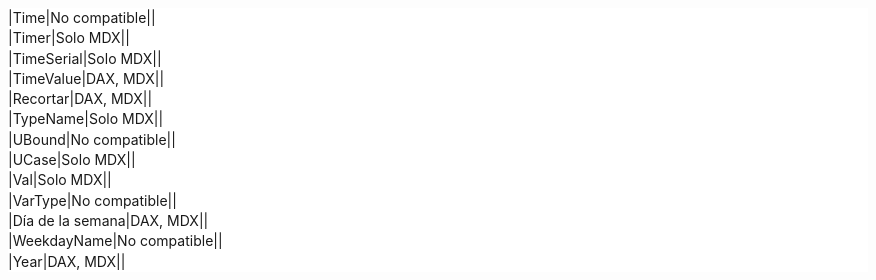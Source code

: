 |Time|No compatible||  
|Timer|Solo MDX||  
|TimeSerial|Solo MDX||  
|TimeValue|DAX, MDX||  
|Recortar|DAX, MDX||  
|TypeName|Solo MDX||  
|UBound|No compatible||  
|UCase|Solo MDX||  
|Val|Solo MDX||  
|VarType|No compatible||  
|Día de la semana|DAX, MDX||  
|WeekdayName|No compatible||  
|Year|DAX, MDX||  
  
